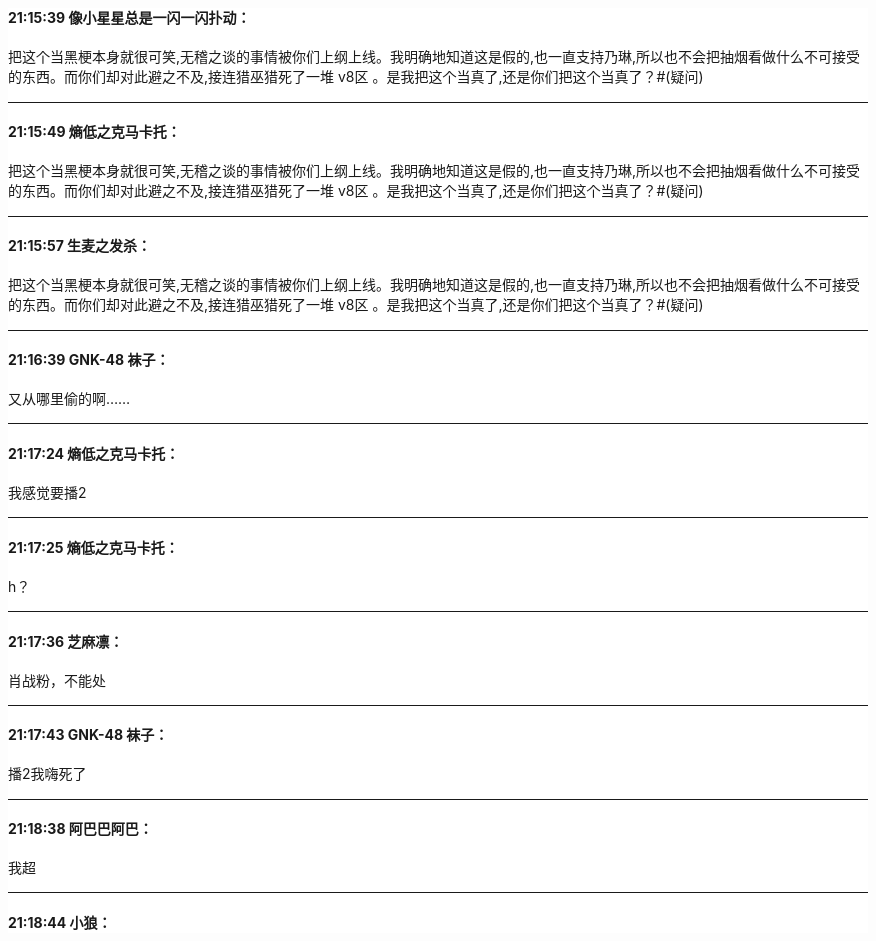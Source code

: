 #### 21:15:39  像小星星总是一闪一闪扑动：

把这个当黑梗本身就很可笑,无稽之谈的事情被你们上纲上线。我明确地知道这是假的,也一直支持乃琳,所以也不会把抽烟看做什么不可接受的东西。而你们却对此避之不及,接连猎巫猎死了一堆 v8区 。是我把这个当真了,还是你们把这个当真了？#(疑问) 

*****

#### 21:15:49  熵低之克马卡托：

把这个当黑梗本身就很可笑,无稽之谈的事情被你们上纲上线。我明确地知道这是假的,也一直支持乃琳,所以也不会把抽烟看做什么不可接受的东西。而你们却对此避之不及,接连猎巫猎死了一堆 v8区 。是我把这个当真了,还是你们把这个当真了？#(疑问)

*****

#### 21:15:57  生麦之发杀：

把这个当黑梗本身就很可笑,无稽之谈的事情被你们上纲上线。我明确地知道这是假的,也一直支持乃琳,所以也不会把抽烟看做什么不可接受的东西。而你们却对此避之不及,接连猎巫猎死了一堆 v8区 。是我把这个当真了,还是你们把这个当真了？#(疑问)

*****

#### 21:16:39  GNK-48 袜子：

又从哪里偷的啊……

*****

#### 21:17:24  熵低之克马卡托：

我感觉要播2

*****

#### 21:17:25  熵低之克马卡托：

h？

*****

#### 21:17:36  芝麻凛：

肖战粉，不能处

*****

#### 21:17:43  GNK-48 袜子：

播2我嗨死了

*****

#### 21:18:38  阿巴巴阿巴：

我超

*****

#### 21:18:44  小狼：
